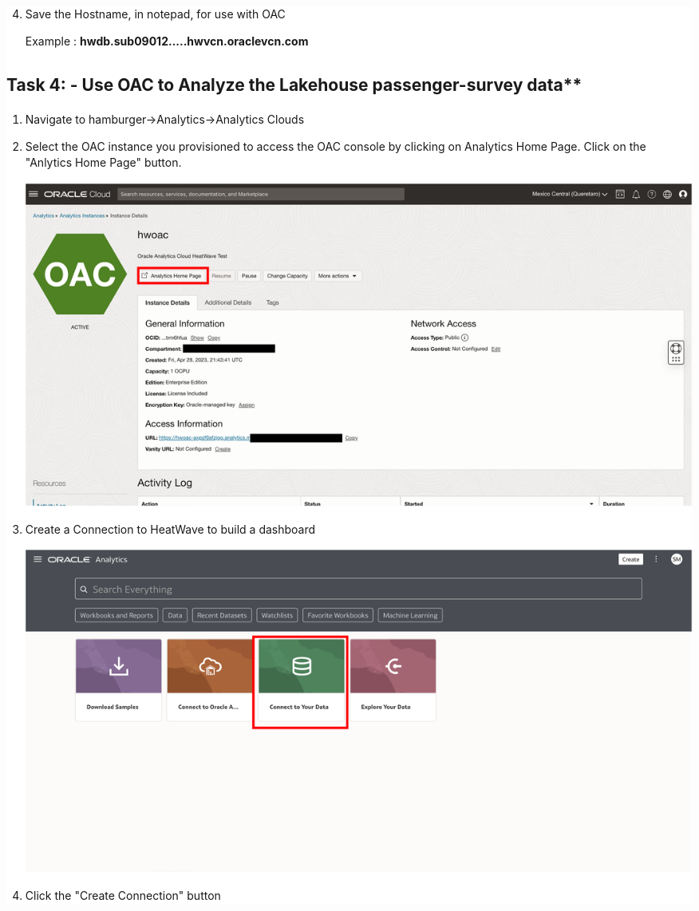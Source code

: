 4. Save the Hostname, in notepad, for use with OAC

    Example : **hwdb.sub09012.....hwvcn.oraclevcn.com**

## Task 4: - Use OAC to Analyze the Lakehouse passenger-survey data**

1. Navigate to hamburger->Analytics->Analytics Clouds

2. Select the OAC instance you provisioned to access the OAC console by clicking on Analytics Home Page. Click on the "Anlytics Home Page" button.

    ![analytics go home page](./images/analytics-go-home-page.png "analytics-go-home-page ")

3. Create a Connection to HeatWave to build a dashboard

    ![analytics home page](./images/analytics-home-page.png " analytics-home-page")
4. Click the "Create Connection" button
